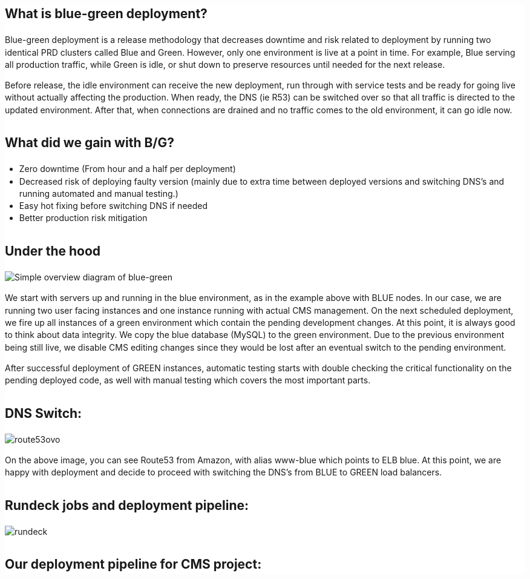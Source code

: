 ## What is blue-green deployment?

Blue-green deployment is a release methodology that decreases downtime and risk related to deployment by running two identical PRD clusters called Blue and Green. However, only one environment is live at a point in time. For example, Blue serving all production traffic, while Green is idle, or shut down to preserve resources until needed for the next release.

Before release, the idle environment can receive the new deployment, run through with service tests and be ready for going live without actually affecting the production. When ready, the DNS (ie R53) can be switched over so that all traffic is directed to the updated environment. After that, when connections are drained and no traffic comes to the old environment, it can go idle now.

## What did we gain with B/G?

  * Zero downtime (From hour and a half per deployment)
  * Decreased risk of deploying faulty version (mainly due to extra time between deployed versions and switching DNS’s and running automated and manual testing.)
  * Easy hot fixing before switching DNS if needed
  * Better production risk mitigation

## Under the hood

<img class="aligncenter wp-image-1924 size-full" src="https://codeandunicorns.com/wp-content/uploads/2016/09/bluegreenoverview.png" alt="Simple overview diagram of blue-green" width="503" height="573" srcset="https://codeandunicorns.com/wp-content/uploads/2016/09/bluegreenoverview-263x300.png 263w, https://codeandunicorns.com/wp-content/uploads/2016/09/bluegreenoverview.png 503w" sizes="(max-width: 503px) 100vw, 503px" /> 

We start with servers up and running in the blue environment, as in the example above with BLUE nodes. In our case, we are running two user facing instances and one instance running with actual CMS management. On the next scheduled deployment, we fire up all instances of a green environment which contain the pending development changes. At this point, it is always good to think about data integrity. We copy the blue database (MySQL) to the green environment. Due to the previous environment being still live, we disable CMS editing changes since they would be lost after an eventual switch to the pending environment.

After successful deployment of GREEN instances, automatic testing starts with double checking the critical functionality on the pending deployed code, as well with manual testing which covers the most important parts.

## DNS Switch:

<img class="aligncenter wp-image-1925 size-full" src="https://codeandunicorns.com/wp-content/uploads/2016/09/route53ovo.png" alt="route53ovo" width="1018" height="177" srcset="https://codeandunicorns.com/wp-content/uploads/2016/09/route53ovo-300x52.png 300w, https://codeandunicorns.com/wp-content/uploads/2016/09/route53ovo-768x134.png 768w, https://codeandunicorns.com/wp-content/uploads/2016/09/route53ovo.png 1018w" sizes="(max-width: 1018px) 100vw, 1018px" /> 

On the above image, you can see Route53 from Amazon, with alias www-blue which points to ELB blue. At this point, we are happy with deployment and decide to proceed with switching the DNS’s from BLUE to GREEN load balancers.

## Rundeck jobs and deployment pipeline:

<img class="aligncenter wp-image-1926 size-full" src="https://codeandunicorns.com/wp-content/uploads/2016/09/rundeck.png" alt="rundeck" width="400" height="410" srcset="https://codeandunicorns.com/wp-content/uploads/2016/09/rundeck-293x300.png 293w, https://codeandunicorns.com/wp-content/uploads/2016/09/rundeck.png 400w" sizes="(max-width: 400px) 100vw, 400px" /> 

## Our deployment pipeline for CMS project:
